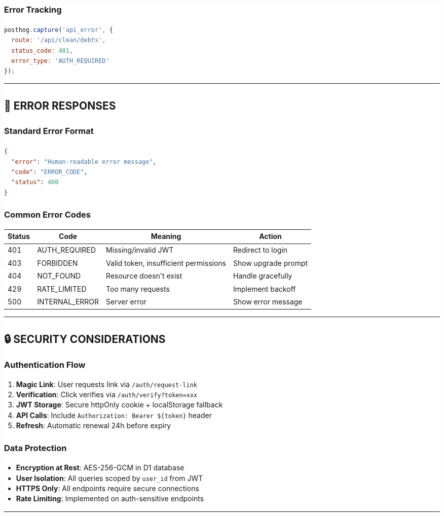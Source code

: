 ### Error Tracking
```javascript
posthog.capture('api_error', {
  route: '/api/clean/debts',
  status_code: 401,
  error_type: 'AUTH_REQUIRED'
});
```

---

## 🚨 **ERROR RESPONSES**

### Standard Error Format
```json
{
  "error": "Human-readable error message",
  "code": "ERROR_CODE",
  "status": 400
}
```

### Common Error Codes
| Status | Code | Meaning | Action |
|--------|------|---------|---------|
| 401 | AUTH_REQUIRED | Missing/invalid JWT | Redirect to login |
| 403 | FORBIDDEN | Valid token, insufficient permissions | Show upgrade prompt |
| 404 | NOT_FOUND | Resource doesn't exist | Handle gracefully |
| 429 | RATE_LIMITED | Too many requests | Implement backoff |
| 500 | INTERNAL_ERROR | Server error | Show error message |

---

## 🔒 **SECURITY CONSIDERATIONS**

### Authentication Flow
1. **Magic Link**: User requests link via `/auth/request-link`
2. **Verification**: Click verifies via `/auth/verify?token=xxx`
3. **JWT Storage**: Secure httpOnly cookie + localStorage fallback
4. **API Calls**: Include `Authorization: Bearer ${token}` header
5. **Refresh**: Automatic renewal 24h before expiry

### Data Protection
- **Encryption at Rest**: AES-256-GCM in D1 database
- **User Isolation**: All queries scoped by `user_id` from JWT
- **HTTPS Only**: All endpoints require secure connections
- **Rate Limiting**: Implemented on auth-sensitive endpoints

---